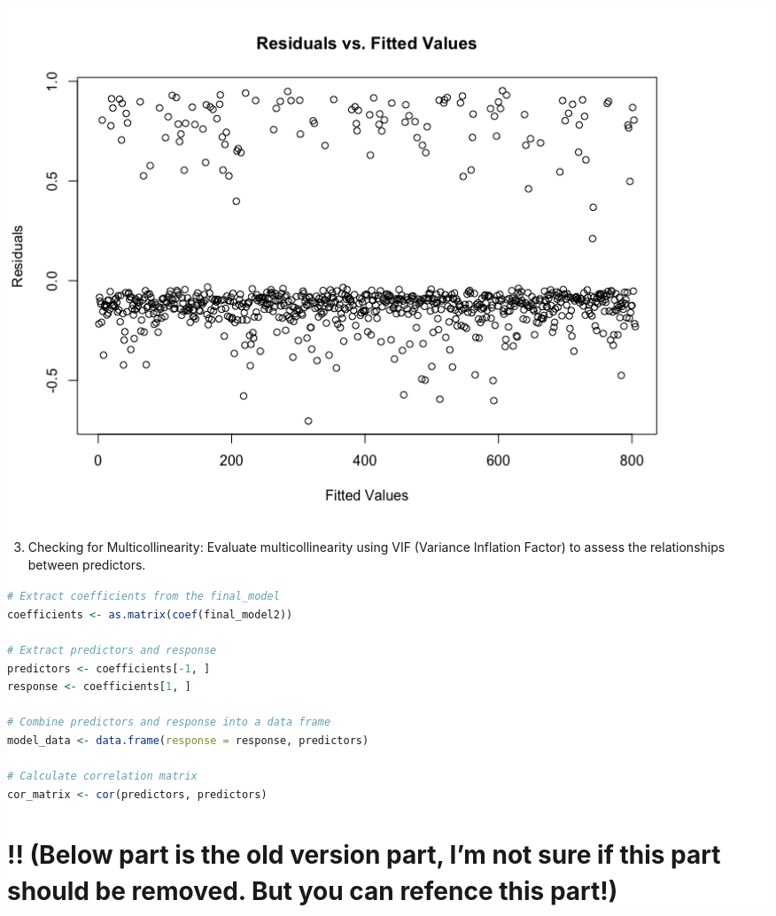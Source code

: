 <img src="interaction_2_files/figure-gfm/unnamed-chunk-26-1.png" width="90%" />

3.  Checking for Multicollinearity: Evaluate multicollinearity using VIF
    (Variance Inflation Factor) to assess the relationships between
    predictors.

``` r
# Extract coefficients from the final_model
coefficients <- as.matrix(coef(final_model2))

# Extract predictors and response
predictors <- coefficients[-1, ]
response <- coefficients[1, ]

# Combine predictors and response into a data frame
model_data <- data.frame(response = response, predictors)

# Calculate correlation matrix
cor_matrix <- cor(predictors, predictors)
```

# !! (Below part is the old version part, I’m not sure if this part should be removed. But you can refence this part!)
